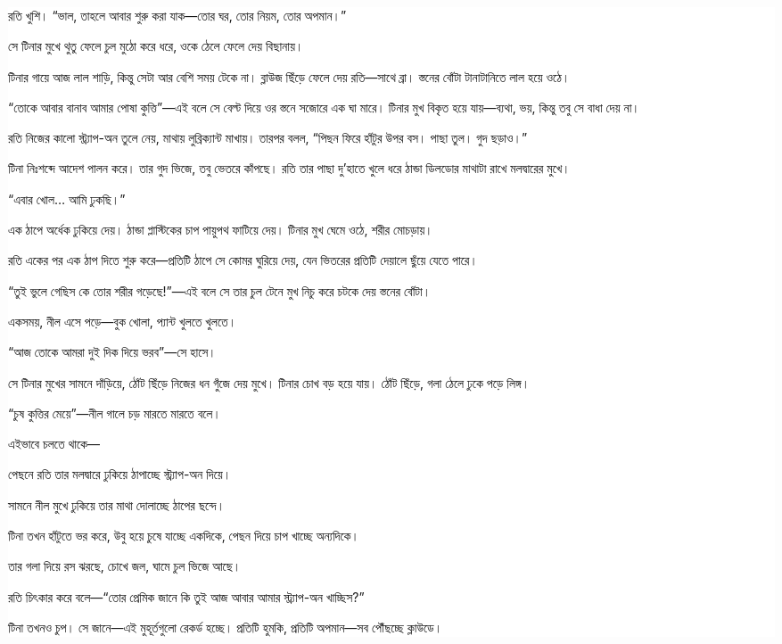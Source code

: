 রতি খুশি। “ভাল, তাহলে আবার শুরু করা যাক—তোর ঘর, তোর নিয়ম, তোর অপমান।”


সে টিনার মুখে থুতু ফেলে চুল মুঠো করে ধরে, ওকে ঠেলে ফেলে দেয় বিছানায়।


টিনার গায়ে আজ লাল শাড়ি, কিন্তু সেটা আর বেশি সময় টেকে না। ব্লাউজ ছিঁড়ে ফেলে দেয় রতি—সাথে ব্রা। স্তনের বোঁটা টানাটানিতে লাল হয়ে ওঠে।


“তোকে আবার বানাব আমার পোষা কুত্তি”—এই বলে সে বেল্ট দিয়ে ওর স্তনে সজোরে এক ঘা মারে। টিনার মুখ বিকৃত হয়ে যায়—ব্যথা, ভয়, কিন্তু তবু সে বাধা দেয় না।


রতি নিজের কালো স্ট্র্যাপ-অন তুলে নেয়, মাথায় লুব্রিক্যান্ট মাখায়। তারপর বলল, “পিছন ফিরে হাঁটুর উপর বস। পাছা তুল। গুদ ছড়াও।”


টিনা নিঃশব্দে আদেশ পালন করে। তার গুদ ভিজে, তবু ভেতরে কাঁপছে। রতি তার পাছা দু’হাতে খুলে ধরে ঠান্ডা ডিলডোর মাথাটা রাখে মলদ্বারের মুখে।


“এবার খোল… আমি ঢুকছি।”


এক ঠাপে অর্ধেক ঢুকিয়ে দেয়। ঠান্ডা প্লাস্টিকের চাপ পায়ুপথ ফাটিয়ে দেয়। টিনার মুখ ঘেমে ওঠে, শরীর মোচড়ায়।


রতি একের পর এক ঠাপ দিতে শুরু করে—প্রতিটি ঠাপে সে কোমর ঘুরিয়ে দেয়, যেন ভিতরের প্রতিটি দেয়ালে ছুঁয়ে যেতে পারে।


“তুই ভুলে গেছিস কে তোর শরীর গড়েছে!”—এই বলে সে তার চুল টেনে মুখ নিচু করে চটকে দেয় স্তনের বোঁটা।


একসময়, নীল এসে পড়ে—বুক খোলা, প্যান্ট খুলতে খুলতে।


“আজ তোকে আমরা দুই দিক দিয়ে ভরব”—সে হাসে।


সে টিনার মুখের সামনে দাঁড়িয়ে, ঠোঁট ছিঁড়ে নিজের ধন গুঁজে দেয় মুখে। টিনার চোখ বড় হয়ে যায়। ঠোঁট ছিঁড়ে, গলা ঠেলে ঢুকে পড়ে লিঙ্গ।


“চুষ কুত্তির মেয়ে”—নীল গালে চড় মারতে মারতে বলে।


এইভাবে চলতে থাকে—


পেছনে রতি তার মলদ্বারে ঢুকিয়ে ঠাপাচ্ছে স্ট্র্যাপ-অন দিয়ে।

সামনে নীল মুখে ঢুকিয়ে তার মাথা দোলাচ্ছে ঠাপের ছন্দে।


টিনা তখন হাঁটুতে ভর করে, উবু হয়ে চুষে যাচ্ছে একদিকে, পেছন দিয়ে চাপ খাচ্ছে অন্যদিকে।


তার গলা দিয়ে রস ঝরছে, চোখে জল, ঘামে চুল ভিজে আছে।


রতি চিৎকার করে বলে—“তোর প্রেমিক জানে কি তুই আজ আবার আমার স্ট্র্যাপ-অন খাচ্ছিস?”


টিনা তখনও চুপ। সে জানে—এই মুহূর্তগুলো রেকর্ড হচ্ছে। প্রতিটি হুমকি, প্রতিটি অপমান—সব পৌঁছচ্ছে ক্লাউডে।
